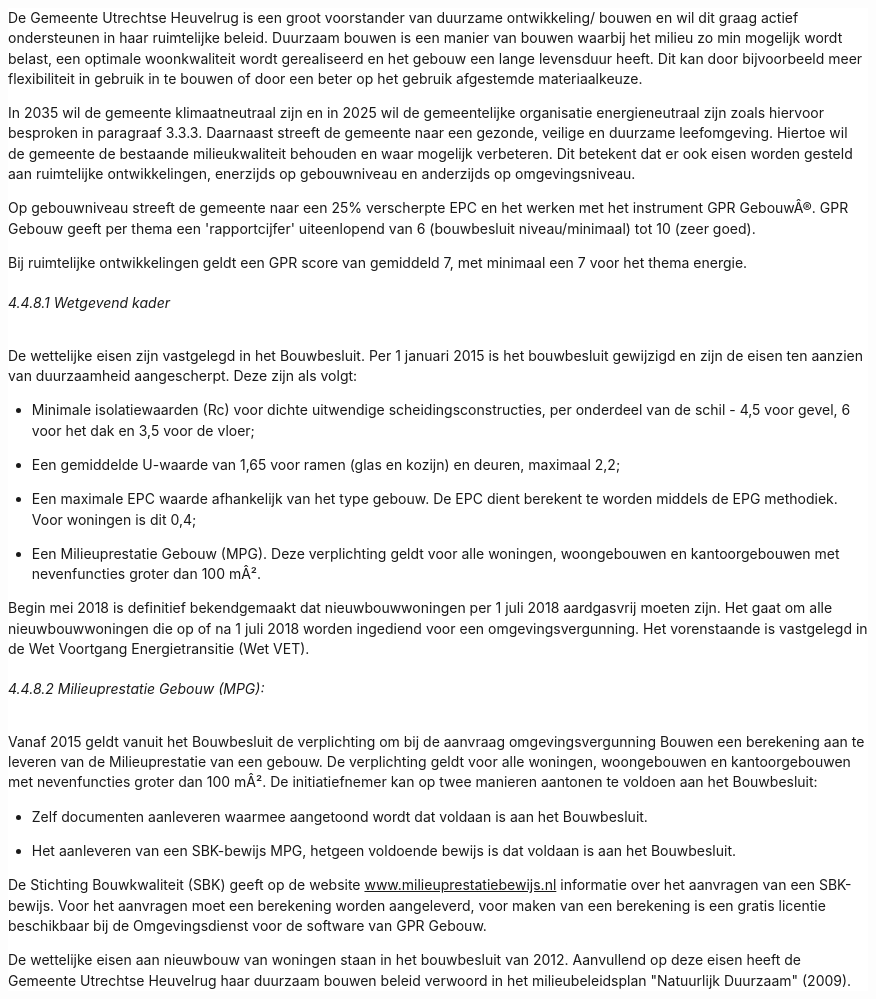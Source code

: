 De Gemeente Utrechtse Heuvelrug is een groot voorstander van duurzame ontwikkeling/ bouwen en wil dit graag actief ondersteunen in haar ruimtelijke beleid. Duurzaam bouwen is een manier van bouwen waarbij het milieu zo min mogelijk wordt belast, een optimale woonkwaliteit wordt gerealiseerd en het gebouw een lange levensduur heeft. Dit kan door bijvoorbeeld meer flexibiliteit in gebruik in te bouwen of door een beter op het gebruik afgestemde materiaalkeuze.

In 2035 wil de gemeente klimaatneutraal zijn en in 2025 wil de gemeentelijke organisatie energieneutraal zijn zoals hiervoor besproken in paragraaf 3\.3\.3. Daarnaast streeft de gemeente naar een gezonde, veilige en duurzame leefomgeving. Hiertoe wil de gemeente de bestaande milieukwaliteit behouden en waar mogelijk verbeteren. Dit betekent dat er ook eisen worden gesteld aan ruimtelijke ontwikkelingen, enerzijds op gebouwniveau en anderzijds op omgevingsniveau.

Op gebouwniveau streeft de gemeente naar een 25% verscherpte EPC en het werken met het instrument GPR GebouwÂ®. GPR Gebouw geeft per thema een 'rapportcijfer' uiteenlopend van 6 (bouwbesluit niveau/minimaal) tot 10 (zeer goed).

Bij ruimtelijke ontwikkelingen geldt een GPR score van gemiddeld 7, met minimaal een 7 voor het thema energie.

###### 4\.4\.8\.1 Wetgevend kader

De wettelijke eisen zijn vastgelegd in het Bouwbesluit. Per 1 januari 2015 is het bouwbesluit gewijzigd en zijn de eisen ten aanzien van duurzaamheid aangescherpt. Deze zijn als volgt:

* Minimale isolatiewaarden (Rc) voor dichte uitwendige scheidingsconstructies, per onderdeel van de schil \- 4,5 voor gevel, 6 voor het dak en 3,5 voor de vloer;

* Een gemiddelde U\-waarde van 1,65 voor ramen (glas en kozijn) en deuren, maximaal 2,2;

* Een maximale EPC waarde afhankelijk van het type gebouw. De EPC dient berekent te worden middels de EPG methodiek. Voor woningen is dit 0,4;

* Een Milieuprestatie Gebouw (MPG). Deze verplichting geldt voor alle woningen, woongebouwen en kantoorgebouwen met nevenfuncties groter dan 100 mÂ².

Begin mei 2018 is definitief bekendgemaakt dat nieuwbouwwoningen per 1 juli 2018 aardgasvrij moeten zijn. Het gaat om alle nieuwbouwwoningen die op of na 1 juli 2018 worden ingediend voor een omgevingsvergunning. Het vorenstaande is vastgelegd in de Wet Voortgang Energietransitie (Wet VET).

###### 4\.4\.8\.2 Milieuprestatie Gebouw (MPG):

Vanaf 2015 geldt vanuit het Bouwbesluit de verplichting om bij de aanvraag omgevingsvergunning Bouwen een berekening aan te leveren van de Milieuprestatie van een gebouw. De verplichting geldt voor alle woningen, woongebouwen en kantoorgebouwen met nevenfuncties groter dan 100 mÂ². De initiatiefnemer kan op twee manieren aantonen te voldoen aan het Bouwbesluit:

* Zelf documenten aanleveren waarmee aangetoond wordt dat voldaan is aan het Bouwbesluit.

* Het aanleveren van een SBK\-bewijs MPG, hetgeen voldoende bewijs is dat voldaan is aan het Bouwbesluit.

De Stichting Bouwkwaliteit (SBK) geeft op de website www.milieuprestatiebewijs.nl informatie over het aanvragen van een SBK\-bewijs. Voor het aanvragen moet een berekening worden aangeleverd, voor maken van een berekening is een gratis licentie beschikbaar bij de Omgevingsdienst voor de software van GPR Gebouw.

De wettelijke eisen aan nieuwbouw van woningen staan in het bouwbesluit van 2012\. Aanvullend op deze eisen heeft de Gemeente Utrechtse Heuvelrug haar duurzaam bouwen beleid verwoord in het milieubeleidsplan "Natuurlijk Duurzaam" (2009\).
